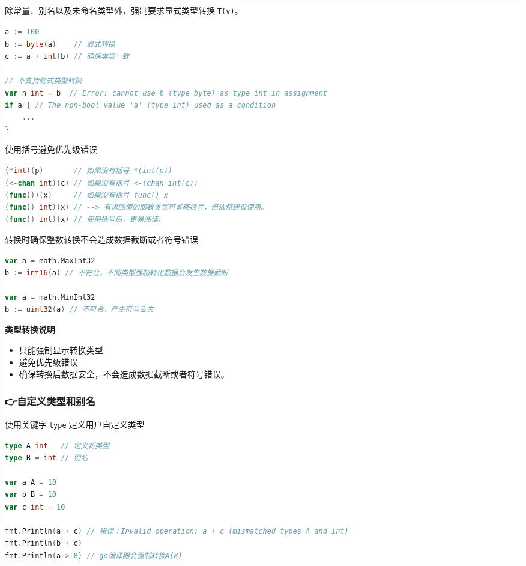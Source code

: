 除常量、别名以及未命名类型外，强制要求显式类型转换 `T(v)`。

```go
a := 100
b := byte(a)    // 显式转换
c := a + int(b) // 确保类型一致

// 不支持隐式类型转换 
var n int = b  // Error: cannot use b (type byte) as type int in assignment
if a { // The non-bool value 'a' (type int) used as a condition
	...
}
```

使用括号避免优先级错误

```go
(*int)(p)       // 如果没有括号 *(int(p))
(<-chan int)(c) // 如果没有括号 <-(chan int(c))
(func())(x)     // 如果没有括号 func() x
(func() int)(x) // --> 有返回值的函数类型可省略括号，但依然建议使用。
(func() int)(x) // 使用括号后，更易阅读。
```

转换时确保整数转换不会造成数据截断或者符号错误

```go
var a = math.MaxInt32
b := int16(a) // 不符合，不同类型强制转化数据会发生数据截断

var a = math.MinInt32
b := uint32(a) // 不符合，产生符号丢失
```

**类型转换说明**

- 只能强制显示转换类型
- 避免优先级错误
- 确保转换后数据安全，不会造成数据截断或者符号错误。

### :point_right:自定义类型和别名

使用关键字 `type` 定义用户自定义类型

```go
type A int   // 定义新类型
type B = int // 别名

var a A = 10
var b B = 10
var c int = 10

fmt.Println(a + c) // 错误：Invalid operation: a + c (mismatched types A and int)
fmt.Println(b + c)
fmt.Println(a > 8) // go编译器会强制转换A(8)
```
